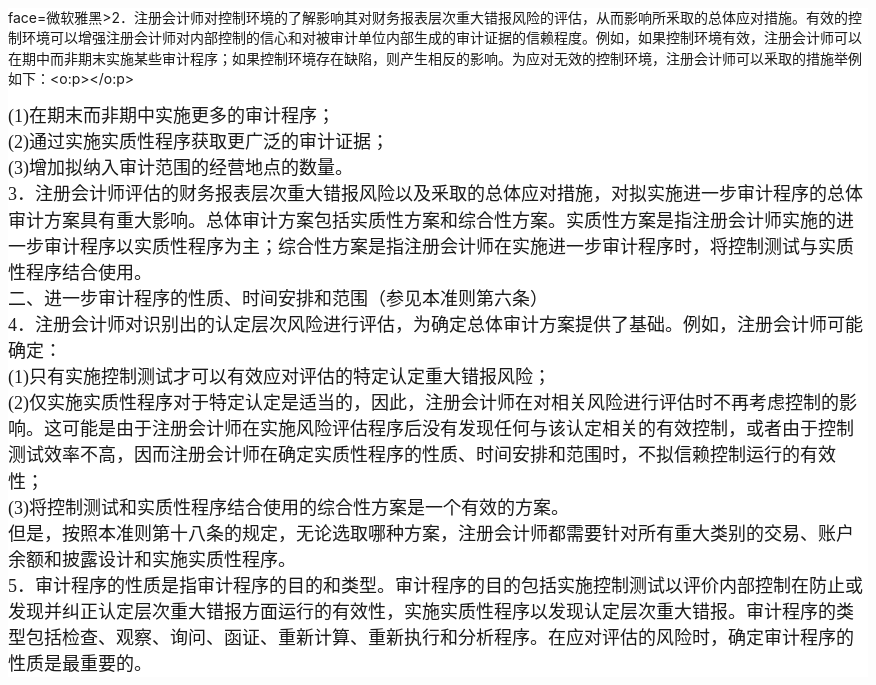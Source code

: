face=微软雅黑>2．注册会计师对控制环境的了解影响其对财务报表层次重大错报风险的评估，从而影响所釆取的总体应对措施。有效的控制环境可以增强注册会计师对内部控制的信心和对被审计单位内部生成的审计证据的信赖程度。例如，如果控制环境有效，注册会计师可以在期中而非期末实施某些审计程序；如果控制环境存在缺陷，则产生相反的影响。为应对无效的控制环境，注册会计师可以釆取的措施举例如下：<o:p></o:p></FONT></FONT></SPAN></P>
<P class=pdoc-A 
style="LAYOUT-GRID-MODE: char; MARGIN: 0cm 0cm 0pt; mso-margin-top-alt: auto; mso-margin-bottom-alt: auto"><SPAN 
style="mso-ansi-language: ZH-CN"><FONT size=4><FONT 
face=微软雅黑>(1)在期末而非期中实施更多的审计程序；<o:p></o:p></FONT></FONT></SPAN></P>
<P class=pdoc-A 
style="LAYOUT-GRID-MODE: char; MARGIN: 0cm 0cm 0pt; mso-margin-top-alt: auto; mso-margin-bottom-alt: auto"><SPAN 
style="mso-ansi-language: ZH-CN"><FONT size=4><FONT 
face=微软雅黑>(2)通过实施实质性程序获取更广泛的审计证据；<o:p></o:p></FONT></FONT></SPAN></P>
<P class=pdoc-A 
style="LAYOUT-GRID-MODE: char; MARGIN: 0cm 0cm 0pt; mso-margin-top-alt: auto; mso-margin-bottom-alt: auto"><SPAN 
style="mso-ansi-language: ZH-CN"><FONT size=4><FONT 
face=微软雅黑>(3)增加拟纳入审计范围的经营地点的数量。<o:p></o:p></FONT></FONT></SPAN></P>
<P class=pdoc-A 
style="LAYOUT-GRID-MODE: char; MARGIN: 0cm 0cm 0pt; mso-margin-top-alt: auto; mso-margin-bottom-alt: auto"><SPAN 
style="mso-ansi-language: ZH-CN"><FONT size=4><FONT 
face=微软雅黑>3．注册会计师评估的财务报表层次重大错报风险以及釆取的总体应对措施，对拟实施进一步审计程序的总体审计方案具有重大影响。总体审计方案包括实质性方案和综合性方案。实质性方案是指注册会计师实施的进一步审计程序以实质性程序为主；综合性方案是指注册会计师在实施进一步审计程序时，将控制测试与实质性程序结合使用。<o:p></o:p></FONT></FONT></SPAN></P>
<P class=pdoc-A 
style="LAYOUT-GRID-MODE: char; MARGIN: 0cm 0cm 0pt; mso-margin-top-alt: auto; mso-margin-bottom-alt: auto"><SPAN 
style="mso-ansi-language: ZH-CN"><FONT size=4><FONT 
face=微软雅黑>二、进一步审计程序的性质、时间安排和范围（参见本准则第六条）<o:p></o:p></FONT></FONT></SPAN></P>
<P class=pdoc-A 
style="LAYOUT-GRID-MODE: char; MARGIN: 0cm 0cm 0pt; mso-margin-top-alt: auto; mso-margin-bottom-alt: auto"><SPAN 
style="mso-ansi-language: ZH-CN"><FONT size=4><FONT 
face=微软雅黑>4．注册会计师对识别出的认定层次风险进行评估，为确定总体审计方案提供了基础。例如，注册会计师可能确定：<o:p></o:p></FONT></FONT></SPAN></P>
<P class=pdoc-A 
style="LAYOUT-GRID-MODE: char; MARGIN: 0cm 0cm 0pt; mso-margin-top-alt: auto; mso-margin-bottom-alt: auto"><SPAN 
style="mso-ansi-language: ZH-CN"><FONT size=4><FONT 
face=微软雅黑>(1)只有实施控制测试才可以有效应对评估的特定认定重大错报风险；<o:p></o:p></FONT></FONT></SPAN></P>
<P class=pdoc-A 
style="LAYOUT-GRID-MODE: char; MARGIN: 0cm 0cm 0pt; mso-margin-top-alt: auto; mso-margin-bottom-alt: auto"><SPAN 
style="mso-ansi-language: ZH-CN"><FONT size=4><FONT 
face=微软雅黑>(2)仅实施实质性程序对于特定认定是适当的，因此，注册会计师在对相关风险进行评估时不再考虑控制的影响。这可能是由于注册会计师在实施风险评估程序后没有发现任何与该认定相关的有效控制，或者由于控制测试效率不高，因而注册会计师在确定实质性程序的性质、时间安排和范围时，不拟信赖控制运行的有效性；<o:p></o:p></FONT></FONT></SPAN></P>
<P class=pdoc-A 
style="LAYOUT-GRID-MODE: char; MARGIN: 0cm 0cm 0pt; mso-margin-top-alt: auto; mso-margin-bottom-alt: auto"><SPAN 
style="mso-ansi-language: ZH-CN"><FONT size=4><FONT 
face=微软雅黑>(3)将控制测试和实质性程序结合使用的综合性方案是一个有效的方案。<o:p></o:p></FONT></FONT></SPAN></P>
<P class=pdoc-A 
style="LAYOUT-GRID-MODE: char; MARGIN: 0cm 0cm 0pt; mso-margin-top-alt: auto; mso-margin-bottom-alt: auto"><SPAN 
style="mso-ansi-language: ZH-CN"><FONT size=4><FONT 
face=微软雅黑>但是，按照本准则第十八条的规定，无论选取哪种方案，注册会计师都需要针对所有重大类别的交易、账户余额和披露设计和实施实质性程序。<o:p></o:p></FONT></FONT></SPAN></P>
<P class=pdoc-A 
style="LAYOUT-GRID-MODE: char; MARGIN: 0cm 0cm 0pt; mso-margin-top-alt: auto; mso-margin-bottom-alt: auto"><SPAN 
style="mso-ansi-language: ZH-CN"><FONT size=4><FONT 
face=微软雅黑>5．审计程序的性质是指审计程序的目的和类型。审计程序的目的包括实施控制测试以评价内部控制在防止或发现并纠正认定层次重大错报方面运行的有效性，实施实质性程序以发现认定层次重大错报。审计程序的类型包括检查、观察、询问、函证、重新计算、重新执行和分析程序。在应对评估的风险时，确定审计程序的性质是最重要的。<o:p></o:p></FONT></FONT></SPAN></P>
<P class=pdoc-A 